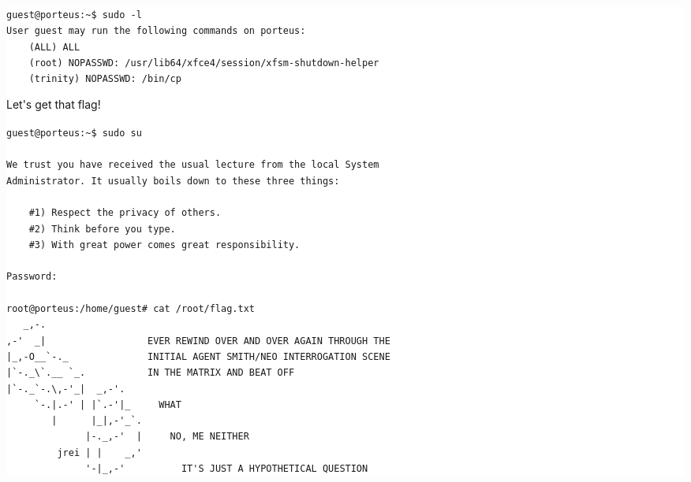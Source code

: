 ```text
guest@porteus:~$ sudo -l
User guest may run the following commands on porteus:
    (ALL) ALL
    (root) NOPASSWD: /usr/lib64/xfce4/session/xfsm-shutdown-helper
    (trinity) NOPASSWD: /bin/cp
```

Let's get that flag!

```text
guest@porteus:~$ sudo su

We trust you have received the usual lecture from the local System
Administrator. It usually boils down to these three things:

    #1) Respect the privacy of others.
    #2) Think before you type.
    #3) With great power comes great responsibility.

Password: 

root@porteus:/home/guest# cat /root/flag.txt 
   _,-.                                                             
,-'  _|                  EVER REWIND OVER AND OVER AGAIN THROUGH THE
|_,-O__`-._              INITIAL AGENT SMITH/NEO INTERROGATION SCENE
|`-._\`.__ `_.           IN THE MATRIX AND BEAT OFF                 
|`-._`-.\,-'_|  _,-'.                                               
     `-.|.-' | |`.-'|_     WHAT                                     
        |      |_|,-'_`.                                            
              |-._,-'  |     NO, ME NEITHER                         
         jrei | |    _,'                                            
              '-|_,-'          IT'S JUST A HYPOTHETICAL QUESTION    
```
